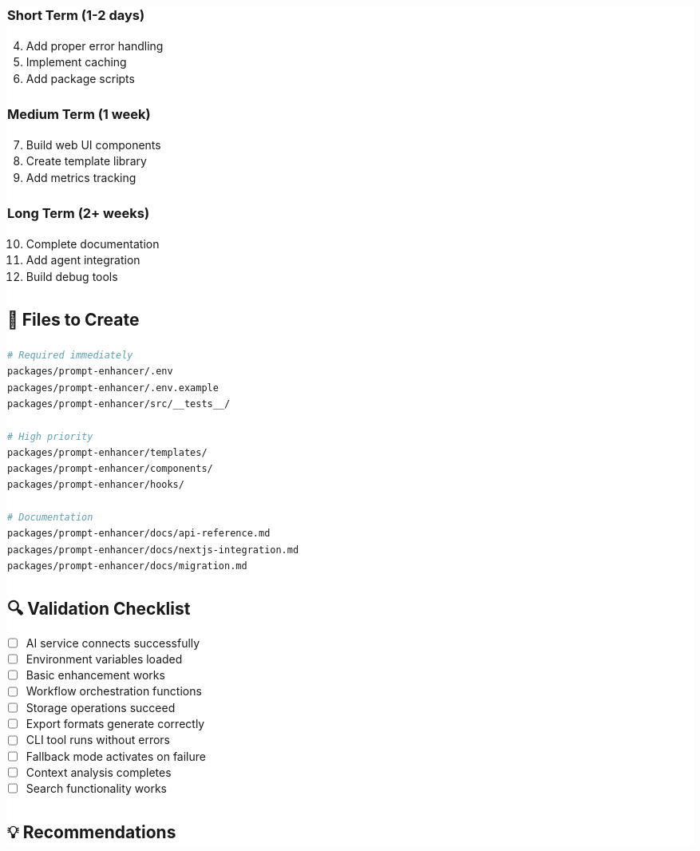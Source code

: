 ### Short Term (1-2 days)

4. Add proper error handling
5. Implement caching
6. Add package scripts

### Medium Term (1 week)

7. Build web UI components
8. Create template library
9. Add metrics tracking

### Long Term (2+ weeks)

10. Complete documentation
11. Add agent integration
12. Build debug tools

## 📝 Files to Create

```bash
# Required immediately
packages/prompt-enhancer/.env
packages/prompt-enhancer/.env.example
packages/prompt-enhancer/src/__tests__/

# High priority
packages/prompt-enhancer/templates/
packages/prompt-enhancer/components/
packages/prompt-enhancer/hooks/

# Documentation
packages/prompt-enhancer/docs/api-reference.md
packages/prompt-enhancer/docs/nextjs-integration.md
packages/prompt-enhancer/docs/migration.md
```

## 🔍 Validation Checklist

- [ ] AI service connects successfully
- [ ] Environment variables loaded
- [ ] Basic enhancement works
- [ ] Workflow orchestration functions
- [ ] Storage operations succeed
- [ ] Export formats generate correctly
- [ ] CLI tool runs without errors
- [ ] Fallback mode activates on failure
- [ ] Context analysis completes
- [ ] Search functionality works

## 💡 Recommendations
